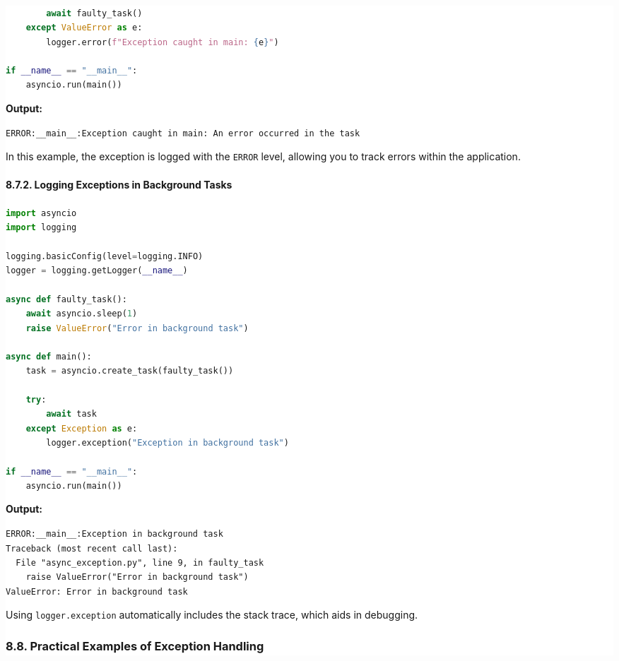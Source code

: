 ```python
        await faulty_task()
    except ValueError as e:
        logger.error(f"Exception caught in main: {e}")

if __name__ == "__main__":
    asyncio.run(main())
```

**Output:**
```
ERROR:__main__:Exception caught in main: An error occurred in the task
```

In this example, the exception is logged with the `ERROR` level, allowing you to track errors within the application.

#### **8.7.2. Logging Exceptions in Background Tasks**

```python
import asyncio
import logging

logging.basicConfig(level=logging.INFO)
logger = logging.getLogger(__name__)

async def faulty_task():
    await asyncio.sleep(1)
    raise ValueError("Error in background task")

async def main():
    task = asyncio.create_task(faulty_task())

    try:
        await task
    except Exception as e:
        logger.exception("Exception in background task")

if __name__ == "__main__":
    asyncio.run(main())
```

**Output:**
```
ERROR:__main__:Exception in background task
Traceback (most recent call last):
  File "async_exception.py", line 9, in faulty_task
    raise ValueError("Error in background task")
ValueError: Error in background task
```

Using `logger.exception` automatically includes the stack trace, which aids in debugging.

### **8.8. Practical Examples of Exception Handling**
